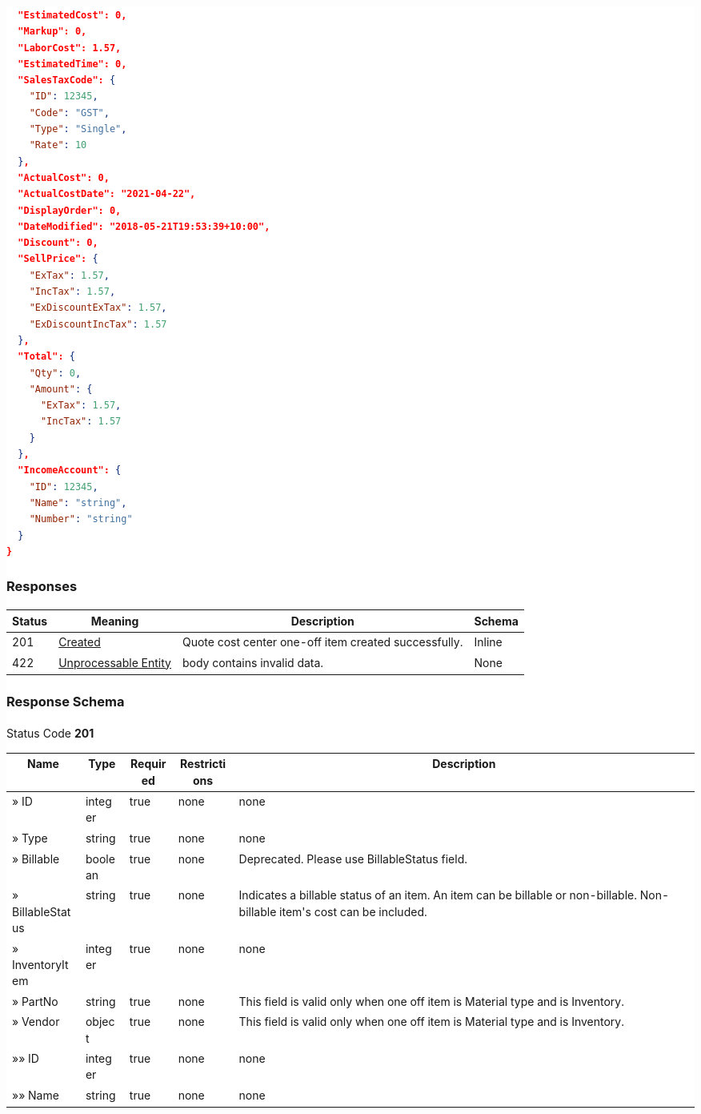 ```json
  "EstimatedCost": 0,
  "Markup": 0,
  "LaborCost": 1.57,
  "EstimatedTime": 0,
  "SalesTaxCode": {
    "ID": 12345,
    "Code": "GST",
    "Type": "Single",
    "Rate": 10
  },
  "ActualCost": 0,
  "ActualCostDate": "2021-04-22",
  "DisplayOrder": 0,
  "DateModified": "2018-05-21T19:53:39+10:00",
  "Discount": 0,
  "SellPrice": {
    "ExTax": 1.57,
    "IncTax": 1.57,
    "ExDiscountExTax": 1.57,
    "ExDiscountIncTax": 1.57
  },
  "Total": {
    "Qty": 0,
    "Amount": {
      "ExTax": 1.57,
      "IncTax": 1.57
    }
  },
  "IncomeAccount": {
    "ID": 12345,
    "Name": "string",
    "Number": "string"
  }
}
```

<h3 id="faa37cbb35c5ca3b91700a835af5aac3-responses">Responses</h3>

|Status|Meaning|Description|Schema|
|---|---|---|---|
|201|[Created](https://tools.ietf.org/html/rfc7231#section-6.3.2)|Quote cost center one-off item created successfully.|Inline|
|422|[Unprocessable Entity](https://tools.ietf.org/html/rfc2518#section-10.3)|body contains invalid data.|None|

<h3 id="faa37cbb35c5ca3b91700a835af5aac3-responseschema">Response Schema</h3>

Status Code **201**

|Name|Type|Required|Restrictions|Description|
|---|---|---|---|---|
|» ID|integer|true|none|none|
|» Type|string|true|none|none|
|» Billable|boolean|true|none|Deprecated. Please use BillableStatus field.|
|» BillableStatus|string|true|none|Indicates a billable status of an item. An item can be billable or non-billable. Non-billable item's cost can be included.|
|» InventoryItem|integer|true|none|none|
|» PartNo|string|true|none|This field is valid only when one off item is Material type and is Inventory.|
|» Vendor|object|true|none|This field is valid only when one off item is Material type and is Inventory.|
|»» ID|integer|true|none|none|
|»» Name|string|true|none|none|